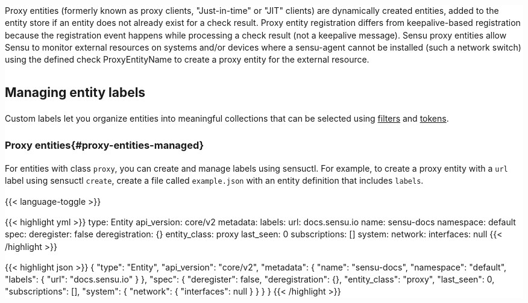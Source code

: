 Proxy entities (formerly known as proxy clients, "Just-in-time" or "JIT" clients) are dynamically created entities, added to the entity store if an entity does not already exist for a check result. Proxy entity registration differs from keepalive-based registration because the registration event happens while processing a check result (not a keepalive message). Sensu proxy entities allow Sensu to monitor external resources on systems and/or devices where a sensu-agent cannot be installed (such a network switch) using the defined check ProxyEntityName to create a proxy entity for the external resource.

## Managing entity labels

Custom labels let you organize entities into meaningful collections that can be selected using [filters][6] and [tokens][7].

### Proxy entities{#proxy-entities-managed}

For entities with class `proxy`, you can create and manage labels using sensuctl.
For example, to create a proxy entity with a `url` label using sensuctl `create`, create a file called `example.json` with an entity definition that includes `labels`.

{{< language-toggle >}}

{{< highlight yml >}}
type: Entity
api_version: core/v2
metadata:
  labels:
    url: docs.sensu.io
  name: sensu-docs
  namespace: default
spec:
  deregister: false
  deregistration: {}
  entity_class: proxy
  last_seen: 0
  subscriptions: []
  system:
    network:
      interfaces: null
{{< /highlight >}}

{{< highlight json >}}
{
  "type": "Entity",
  "api_version": "core/v2",
  "metadata": {
    "name": "sensu-docs",
    "namespace": "default",
    "labels": {
      "url": "docs.sensu.io"
    }
  },
  "spec": {
    "deregister": false,
    "deregistration": {},
    "entity_class": "proxy",
    "last_seen": 0,
    "subscriptions": [],
    "system": {
      "network": {
        "interfaces": null
      }
    }
  }
}
{{< /highlight >}}

[1]: #system-attributes
[2]: #deregistration-attributes
[3]: #network-attributes
[4]: #networkinterface-attributes
[5]: ../rbac#namespaces
[6]: ../filters
[7]: ../tokens
[8]: #metadata-attributes
[sc]: ../../sensuctl/reference#creating-resources
[sp]: #spec-attributes